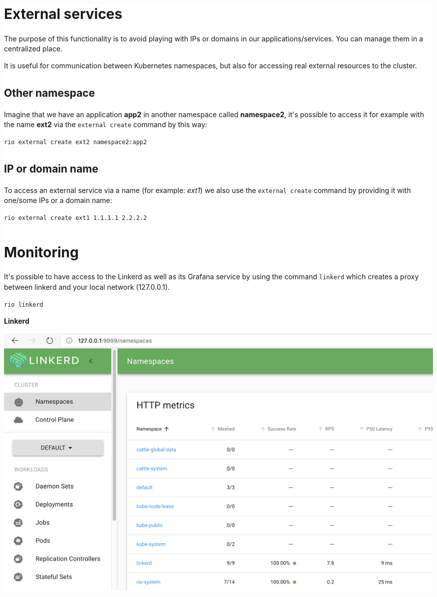 # External services

The purpose of this functionality is to avoid playing with IPs or domains in our applications/services. You can manage them in a centralized place.

It is useful for communication between Kubernetes namespaces, but also for accessing real external resources to the cluster.

## Other namespace

Imagine that we have an application **app2** in another namespace called **namespace2**, it's possible to access it for example with the name **ext2** via the `external create` command by this way:

```sh
rio external create ext2 namespace2:app2
```

## IP or domain name

To access an external service via a name (for example: *ext1*) we also use the `external create` command by providing it with one/some IPs or a domain name:

```sh
rio external create ext1 1.1.1.1 2.2.2.2
```

# Monitoring

It's possible to have access to the Linkerd as well as its Grafana service by using the command `linkerd` which creates a proxy between linkerd and your local network (127.0.0.1).

```sh
rio linkerd
```

**Linkerd**

![linkerd](/assets/img/kubernetes/rio/linkerd.png)

